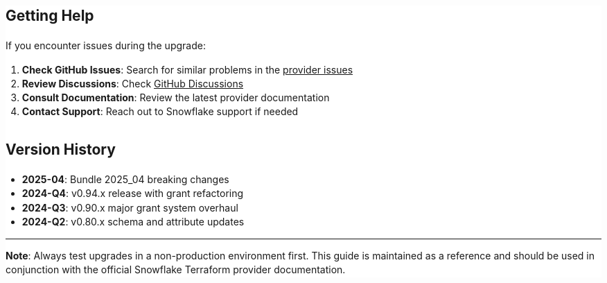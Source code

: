 ## Getting Help

If you encounter issues during the upgrade:

1. **Check GitHub Issues**: Search for similar problems in the [provider issues](https://github.com/snowflakedb/terraform-provider-snowflake/issues)
2. **Review Discussions**: Check [GitHub Discussions](https://github.com/snowflakedb/terraform-provider-snowflake/discussions)
3. **Consult Documentation**: Review the latest provider documentation
4. **Contact Support**: Reach out to Snowflake support if needed

## Version History

- **2025-04**: Bundle 2025_04 breaking changes
- **2024-Q4**: v0.94.x release with grant refactoring
- **2024-Q3**: v0.90.x major grant system overhaul
- **2024-Q2**: v0.80.x schema and attribute updates

---

**Note**: Always test upgrades in a non-production environment first. This guide is maintained as a reference and should be used in conjunction with the official Snowflake Terraform provider documentation.


